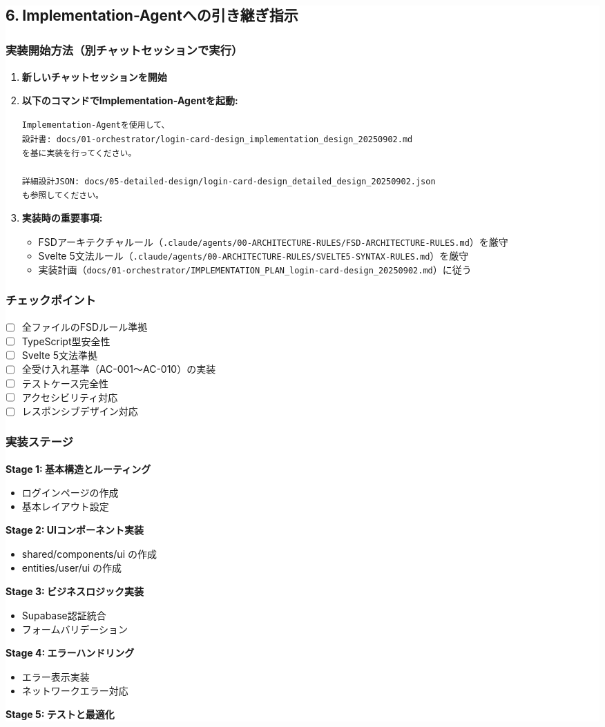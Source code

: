 ## 6. Implementation-Agentへの引き継ぎ指示

### 実装開始方法（別チャットセッションで実行）

1. **新しいチャットセッションを開始**

2. **以下のコマンドでImplementation-Agentを起動:**

   ```
   Implementation-Agentを使用して、
   設計書: docs/01-orchestrator/login-card-design_implementation_design_20250902.md
   を基に実装を行ってください。

   詳細設計JSON: docs/05-detailed-design/login-card-design_detailed_design_20250902.json
   も参照してください。
   ```

3. **実装時の重要事項:**
   - FSDアーキテクチャルール（`.claude/agents/00-ARCHITECTURE-RULES/FSD-ARCHITECTURE-RULES.md`）を厳守
   - Svelte 5文法ルール（`.claude/agents/00-ARCHITECTURE-RULES/SVELTE5-SYNTAX-RULES.md`）を厳守
   - 実装計画（`docs/01-orchestrator/IMPLEMENTATION_PLAN_login-card-design_20250902.md`）に従う

### チェックポイント

- [ ] 全ファイルのFSDルール準拠
- [ ] TypeScript型安全性
- [ ] Svelte 5文法準拠
- [ ] 全受け入れ基準（AC-001〜AC-010）の実装
- [ ] テストケース完全性
- [ ] アクセシビリティ対応
- [ ] レスポンシブデザイン対応

### 実装ステージ

**Stage 1: 基本構造とルーティング**

- ログインページの作成
- 基本レイアウト設定

**Stage 2: UIコンポーネント実装**

- shared/components/ui の作成
- entities/user/ui の作成

**Stage 3: ビジネスロジック実装**

- Supabase認証統合
- フォームバリデーション

**Stage 4: エラーハンドリング**

- エラー表示実装
- ネットワークエラー対応

**Stage 5: テストと最適化**

